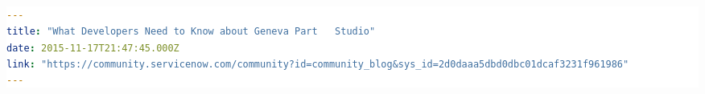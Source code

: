 ```yaml
---
title: "What Developers Need to Know about Geneva Part   Studio"
date: 2015-11-17T21:47:45.000Z
link: "https://community.servicenow.com/community?id=community_blog&sys_id=2d0daaa5dbd0dbc01dcaf3231f961986"
---
```
